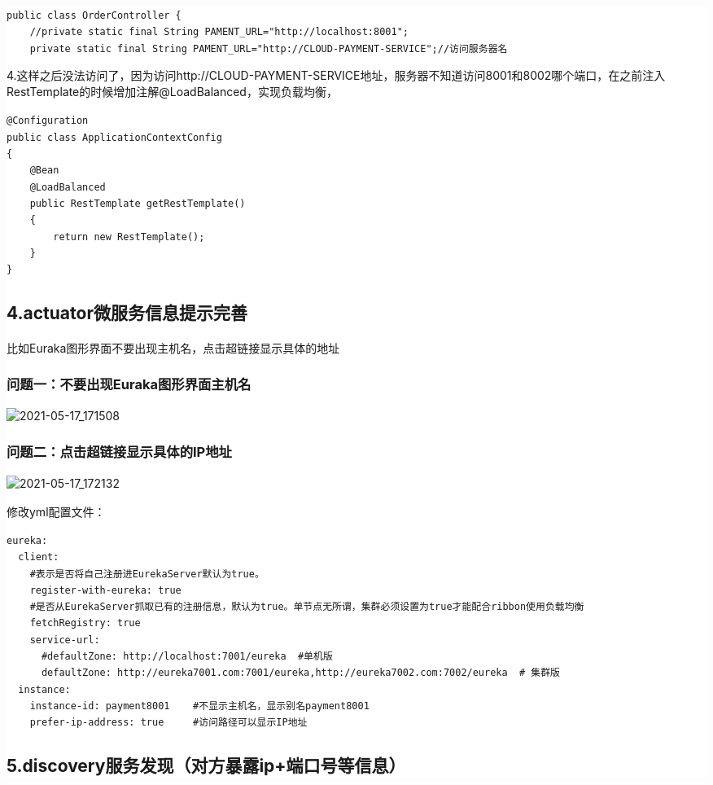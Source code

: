 ```
public class OrderController {
    //private static final String PAMENT_URL="http://localhost:8001";
    private static final String PAMENT_URL="http://CLOUD-PAYMENT-SERVICE";//访问服务器名
```

4.这样之后没法访问了，因为访问http://CLOUD-PAYMENT-SERVICE地址，服务器不知道访问8001和8002哪个端口，在之前注入RestTemplate的时候增加注解@LoadBalanced，实现负载均衡，

```
@Configuration
public class ApplicationContextConfig
{
    @Bean
    @LoadBalanced
    public RestTemplate getRestTemplate()
    {
        return new RestTemplate();
    }
}
```

## 4.actuator微服务信息提示完善

比如Euraka图形界面不要出现主机名，点击超链接显示具体的地址

### 问题一：不要出现Euraka图形界面主机名

![2021-05-17_171508](https://cdn.jsdelivr.net/gh/wangchangyin/images@main/hand/2021-05-17_171508.png)

### 问题二：点击超链接显示具体的IP地址

![2021-05-17_172132](https://cdn.jsdelivr.net/gh/wangchangyin/images@main/hand/2021-05-17_172132.png)

修改yml配置文件：

```
eureka:
  client:
    #表示是否将自己注册进EurekaServer默认为true。
    register-with-eureka: true
    #是否从EurekaServer抓取已有的注册信息，默认为true。单节点无所谓，集群必须设置为true才能配合ribbon使用负载均衡
    fetchRegistry: true
    service-url:
      #defaultZone: http://localhost:7001/eureka  #单机版
      defaultZone: http://eureka7001.com:7001/eureka,http://eureka7002.com:7002/eureka  # 集群版
  instance:
    instance-id: payment8001    #不显示主机名，显示别名payment8001
    prefer-ip-address: true     #访问路径可以显示IP地址
```

## 5.discovery服务发现（对方暴露ip+端口号等信息）
